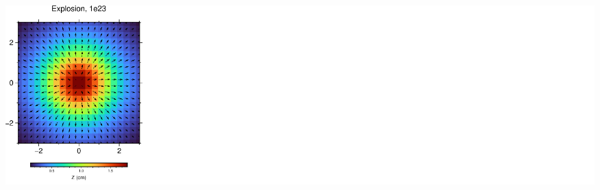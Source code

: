   <img alt="static_exp" src="example/static_disp/disp_exp.png" width="200">
</p>

<p align='center'>